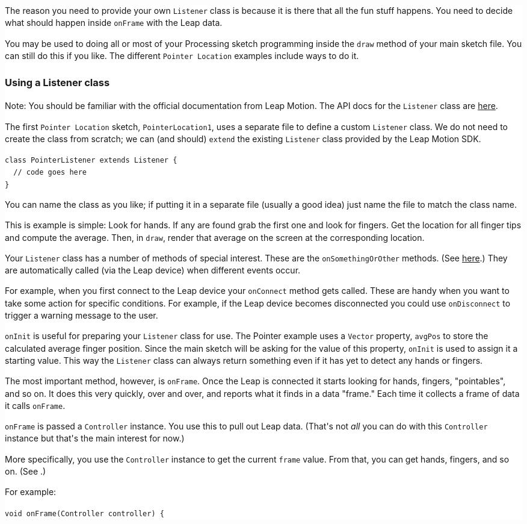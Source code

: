 The reason you need to provide your own `Listener` class is because it is there that all the fun stuff happens.  You need to decide what should happen inside `onFrame` with the Leap data.

You may be used to doing all or most of your Processing sketch programming inside the `draw` method of your main sketch file.  You can still do this if you like.    The different `Pointer Location`  examples include ways to do it.

### Using a Listener class ###

Note: You should be familiar with the official documentation from Leap Motion.  The API docs for the `Listener` class are [here](https://developer.leapmotion.com/documentation/Languages/Java/API/classcom_1_1leapmotion_1_1leap_1_1_listener.html).

The first `Pointer Location` sketch, `PointerLocation1`, uses a separate file to define a custom `Listener` class.  We do not need to create the class from scratch; we can (and should) `extend` the existing `Listener` class provided by the Leap Motion SDK.

    class PointerListener extends Listener {
      // code goes here 
    }


You can name the class as you like; if putting it in a separate file (usually a good idea) just name the file to match the class name.

This is example is simple: Look for hands.  If any are found grab the first one and look for fingers. Get the location for all finger tips and compute the average.  Then, in `draw`, render that average on the screen at the corresponding location.

Your `Listener` class  has a number of methods of special interest.   These are the `onSomethingOrOther` methods. (See [here](https://developer.leapmotion.com/documentation/Languages/Java/API/classcom_1_1leapmotion_1_1leap_1_1_listener.html).) They are automatically called (via the Leap device) when different events occur.

For example, when you first connect to the Leap device your `onConnect` method gets called.  These are handy when you want to take some action for specific conditions. For example, if the Leap device becomes disconnected you could use `onDisconnect` to trigger a warning message to the user.

`onInit` is useful for preparing your `Listener` class for use.  The Pointer example uses a `Vector` property,  `avgPos` to store the calculated average finger position.  Since the main sketch will be asking for the value of this property, `onInit` is used to assign it a starting value.  This way the `Listener` class can always return something even if it has yet to detect any hands or fingers.

The most important method, however, is `onFrame`.  Once the Leap is connected it starts looking for hands, fingers, "pointables", and so on.  It does this very quickly, over and over, and reports what it finds in a data "frame." Each time it collects a frame of data it calls `onFrame`. 

`onFrame` is passed a `Controller` instance.  You use this to pull out Leap data.  (That's not _all_ you can do with this `Controller` instance but that's the main interest for now.)  

More specifically, you use the `Controller` instance to get the current `frame` value.  From that, you can get hands, fingers, and so on.  (See [](http://127.0.0.1/leapdocs/Java/API_Reference/classcom_1_1leapmotion_1_1leap_1_1_frame.html).)

For example:


    void onFrame(Controller controller) {
